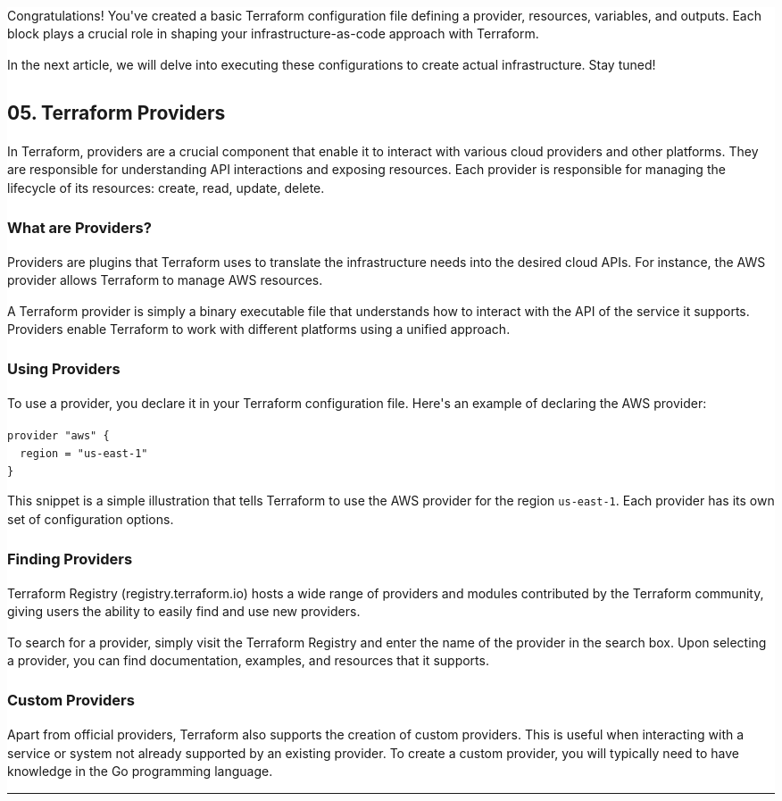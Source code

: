 Congratulations! You've created a basic Terraform configuration file defining 
a provider, resources, variables, and outputs. Each block plays a crucial 
role in shaping your infrastructure-as-code approach with Terraform.

In the next article, we will delve into executing these configurations to 
create actual infrastructure. Stay tuned! 

## 05. Terraform Providers

In Terraform, providers are a crucial component that enable it to interact with
various cloud providers and other platforms. They are responsible for
understanding API interactions and exposing resources. Each provider is
responsible for managing the lifecycle of its resources: create, read, update,
delete.

### What are Providers?

Providers are plugins that Terraform uses to translate the infrastructure
needs into the desired cloud APIs. For instance, the AWS provider allows
Terraform to manage AWS resources.

A Terraform provider is simply a binary executable file that understands how to
interact with the API of the service it supports. Providers enable Terraform
to work with different platforms using a unified approach.

### Using Providers

To use a provider, you declare it in your Terraform configuration file. Here's
an example of declaring the AWS provider:

```hcl
provider "aws" {
  region = "us-east-1"
}
```

This snippet is a simple illustration that tells Terraform to use the AWS
provider for the region `us-east-1`. Each provider has its own set of
configuration options.

### Finding Providers

Terraform Registry (registry.terraform.io) hosts a wide range of providers and
modules contributed by the Terraform community, giving users the ability to
easily find and use new providers.

To search for a provider, simply visit the Terraform Registry and enter the
name of the provider in the search box. Upon selecting a provider, you can
find documentation, examples, and resources that it supports.

### Custom Providers

Apart from official providers, Terraform also supports the creation of custom
providers. This is useful when interacting with a service or system not
already supported by an existing provider. To create a custom provider, you
will typically need to have knowledge in the Go programming language.

---